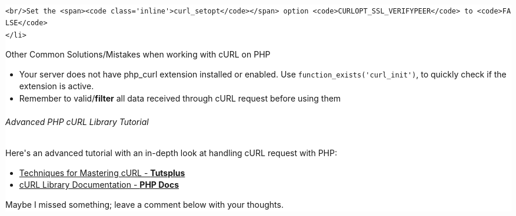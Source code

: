     <br/>Set the <span><code class='inline'>curl_setopt</code></span> option <code>CURLOPT_SSL_VERIFYPEER</code> to <code>FALSE</code>
    </li>
</ul>
<p>Other Common Solutions/Mistakes when working with cURL on PHP</p>
<ul>
<li>Your server does not have php_curl extension installed or enabled. Use <code>function_exists('curl_init')</code>, to quickly check if the extension is active.</li>
<li>Remember to valid/<b>filter</b> all data received through cURL request before using them</li>
</ul>
</section>
<section id="curl-tutorials">
   <h6>Advanced PHP cURL Library Tutorial</h6>
    <p>Here's an advanced tutorial with an in-depth look at handling cURL request with PHP:</p>
    <ul>
        <li><a href="http://code.tutsplus.com/tutorials/techniques-for-mastering-curl--net-8470">Techniques for Mastering cURL - <b>Tutsplus</b></a></li>
        <li><a href="http://php.net/manual/en/book.curl.php">cURL Library Documentation - <b>PHP Docs</b></a></li>
    </ul>
</section>
<p>Maybe I missed something; leave a comment below with your thoughts.</p>
